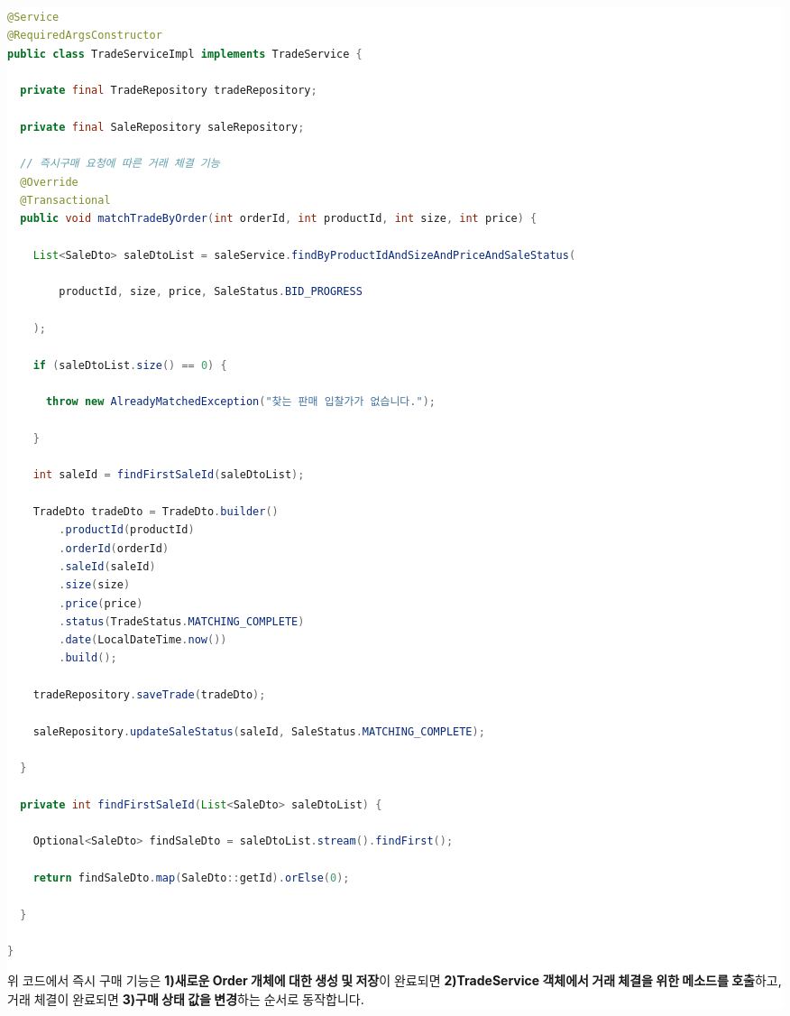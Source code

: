 ```java
@Service
@RequiredArgsConstructor
public class TradeServiceImpl implements TradeService {

  private final TradeRepository tradeRepository;

  private final SaleRepository saleRepository;
  
  // 즉시구매 요청에 따른 거래 체결 기능
  @Override
  @Transactional
  public void matchTradeByOrder(int orderId, int productId, int size, int price) {

    List<SaleDto> saleDtoList = saleService.findByProductIdAndSizeAndPriceAndSaleStatus(

        productId, size, price, SaleStatus.BID_PROGRESS

    );

    if (saleDtoList.size() == 0) {

      throw new AlreadyMatchedException("찾는 판매 입찰가가 없습니다.");

    }

    int saleId = findFirstSaleId(saleDtoList);

    TradeDto tradeDto = TradeDto.builder()
        .productId(productId)
        .orderId(orderId)
        .saleId(saleId)
        .size(size)
        .price(price)
        .status(TradeStatus.MATCHING_COMPLETE)
        .date(LocalDateTime.now())
        .build();

    tradeRepository.saveTrade(tradeDto);

    saleRepository.updateSaleStatus(saleId, SaleStatus.MATCHING_COMPLETE);

  }
  
  private int findFirstSaleId(List<SaleDto> saleDtoList) {

    Optional<SaleDto> findSaleDto = saleDtoList.stream().findFirst();

    return findSaleDto.map(SaleDto::getId).orElse(0);

  }

}
```
위 코드에서 즉시 구매 기능은 **1)새로운 Order 개체에 대한 생성 및 저장**이 완료되면 **2)TradeService 객체에서 거래 체결을 위한 메소드를 호출**하고, 거래 체결이 완료되면 **3)구매 상태 값을 변경**하는 순서로 동작합니다.
